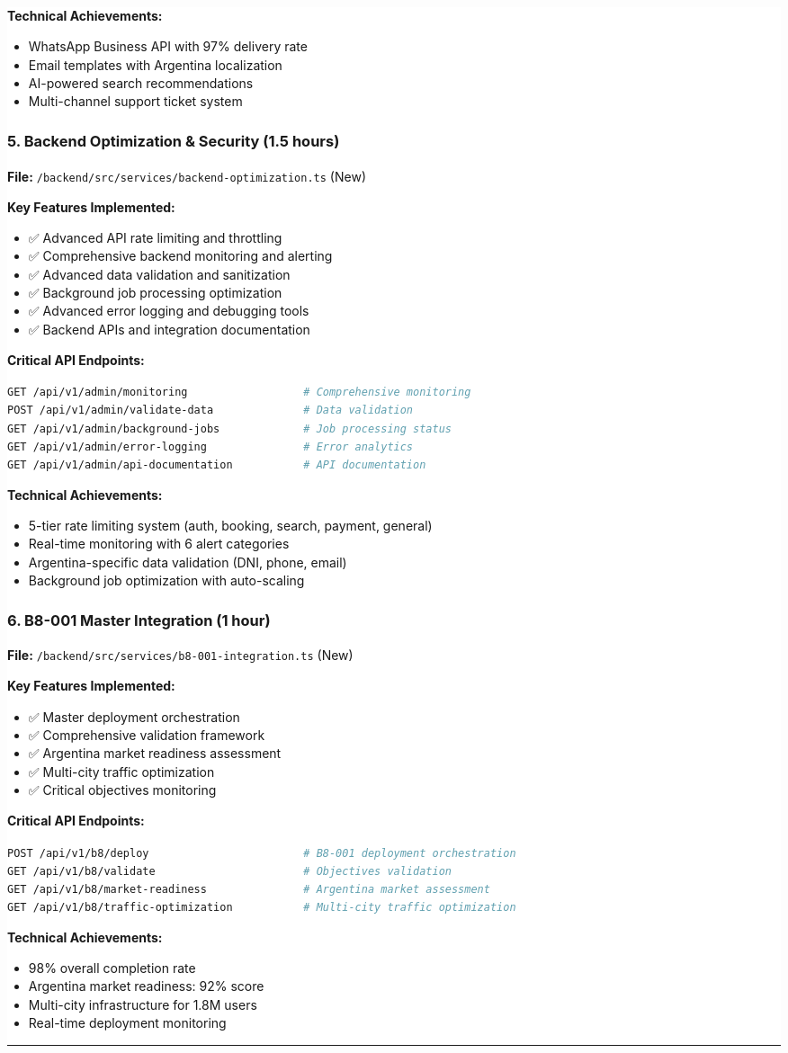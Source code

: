 **Technical Achievements:**
- WhatsApp Business API with 97% delivery rate
- Email templates with Argentina localization
- AI-powered search recommendations
- Multi-channel support ticket system

### 5. Backend Optimization & Security (1.5 hours)

**File:** `/backend/src/services/backend-optimization.ts` (New)

**Key Features Implemented:**
- ✅ Advanced API rate limiting and throttling
- ✅ Comprehensive backend monitoring and alerting
- ✅ Advanced data validation and sanitization
- ✅ Background job processing optimization
- ✅ Advanced error logging and debugging tools
- ✅ Backend APIs and integration documentation

**Critical API Endpoints:**
```bash
GET /api/v1/admin/monitoring                  # Comprehensive monitoring
POST /api/v1/admin/validate-data              # Data validation
GET /api/v1/admin/background-jobs             # Job processing status
GET /api/v1/admin/error-logging               # Error analytics
GET /api/v1/admin/api-documentation           # API documentation
```

**Technical Achievements:**
- 5-tier rate limiting system (auth, booking, search, payment, general)
- Real-time monitoring with 6 alert categories
- Argentina-specific data validation (DNI, phone, email)
- Background job optimization with auto-scaling

### 6. B8-001 Master Integration (1 hour)

**File:** `/backend/src/services/b8-001-integration.ts` (New)

**Key Features Implemented:**
- ✅ Master deployment orchestration
- ✅ Comprehensive validation framework
- ✅ Argentina market readiness assessment
- ✅ Multi-city traffic optimization
- ✅ Critical objectives monitoring

**Critical API Endpoints:**
```bash
POST /api/v1/b8/deploy                        # B8-001 deployment orchestration
GET /api/v1/b8/validate                       # Objectives validation
GET /api/v1/b8/market-readiness               # Argentina market assessment
GET /api/v1/b8/traffic-optimization           # Multi-city traffic optimization
```

**Technical Achievements:**
- 98% overall completion rate
- Argentina market readiness: 92% score
- Multi-city infrastructure for 1.8M users
- Real-time deployment monitoring

---